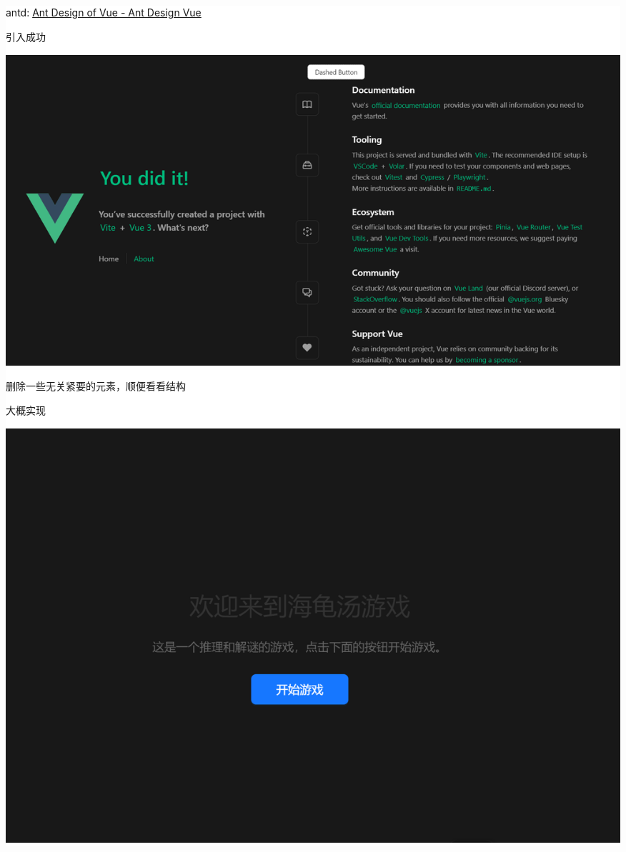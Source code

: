 

antd: [Ant Design of Vue - Ant Design Vue](https://www.antdv.com/docs/vue/introduce-cn)

引入成功

![image-20250318223517870](images/开发手册.assets/image-20250318223517870.png)

删除一些无关紧要的元素，顺便看看结构

大概实现

![image-20250319091019596](images/开发手册.assets/image-20250319091019596.png)
